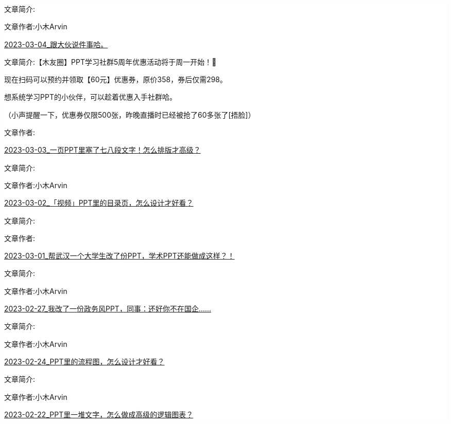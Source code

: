 文章简介:

文章作者:小木Arvin

[2023-03-04_跟大伙说件事哈。](http://mp.weixin.qq.com/s?__biz=MzI4MDAzMTQ4NA==&mid=2650456251&idx=1&sn=39f5b2dc88993270c280cbfd849ea140&chksm=36c5d6e686c59cd84bed108420b104bf64e1c77c8b1682441b25006e336057b133a289d4f9ef&scene=27#wechat_redirect)

文章简介:【木友圈】PPT学习社群5周年优惠活动将于周一开始！🎉

现在扫码可以预约并领取【60元】优惠券，原价358，券后仅需298。

想系统学习PPT的小伙伴，可以趁着优惠入手社群哈。

（小声提醒一下，优惠券仅限500张，昨晚直播时已经被抢了60多张了[捂脸]）

文章作者:

[2023-03-03_一页PPT里塞了七八段文字！怎么排版才高级？](http://mp.weixin.qq.com/s?__biz=MzI4MDAzMTQ4NA==&mid=2650456229&idx=1&sn=e238682f514f0c68e0e9f7d4647bb064&chksm=be4dcee00e4d9cc66eff824c96d354e146218a7a63b376276db61fa6cf0e5141f0c7823c7b28&scene=27#wechat_redirect)

文章简介:

文章作者:小木Arvin

[2023-03-02_「视频」PPT里的目录页，怎么设计才好看？](http://mp.weixin.qq.com/s?__biz=MzI4MDAzMTQ4NA==&mid=2650456224&idx=2&sn=6fd3f35d95ee2dc7cd5ca64153ae15f2&chksm=3ecdcee5a2e19cc36b851736be9ae00d01f472e18ea08f7b1b38ac39660f305adadf988cda1a&scene=27#wechat_redirect)

文章简介:

文章作者:

[2023-03-01_帮武汉一个大学生改了份PPT，学术PPT还能做成这样？！](http://mp.weixin.qq.com/s?__biz=MzI4MDAzMTQ4NA==&mid=2650456183&idx=1&sn=abd312ef0a592bd3557bf6c21718eaf2&chksm=9b688e722a69941c2b5b6263268d3d91aad913dcce9bee03836776047a48b30a3fb32b059b9e&scene=27#wechat_redirect)

文章简介:

文章作者:小木Arvin

[2023-02-27_我改了一份政务风PPT，同事：还好你不在国企……](http://mp.weixin.qq.com/s?__biz=MzI4MDAzMTQ4NA==&mid=2650456015&idx=1&sn=f88ae1bfc69ee56032e3d52d3ea3a90f&chksm=f3b0a65cc4c72f4adf1c4bd3a187b035b9cb8b074830bd53cebfb02e94ac2bfbb7f3e04dc8a3&scene=27#wechat_redirect)

文章简介:

文章作者:小木Arvin

[2023-02-24_PPT里的流程图，怎么设计才好看？](http://mp.weixin.qq.com/s?__biz=MzI4MDAzMTQ4NA==&mid=2650456007&idx=1&sn=bd81badeabf2fad616c5b1c8af0ece35&chksm=f3b0a654c4c72f42a8e35b24e35ebf5a3f89bd132a6627aed8c2f0b7e68ccd85960660048c45&scene=27#wechat_redirect)

文章简介:

文章作者:小木Arvin

[2023-02-22_PPT里一堆文字，怎么做成高级的逻辑图表？](http://mp.weixin.qq.com/s?__biz=MzI4MDAzMTQ4NA==&mid=2650455940&idx=1&sn=1bbdc22bcaa6c2bb89af3d596a62ccb1&chksm=f3b0a617c4c72f014e87575c2d2f1005c92f5a1ab348eca2b79c29e00582a17bb9d137192065&scene=27#wechat_redirect)

